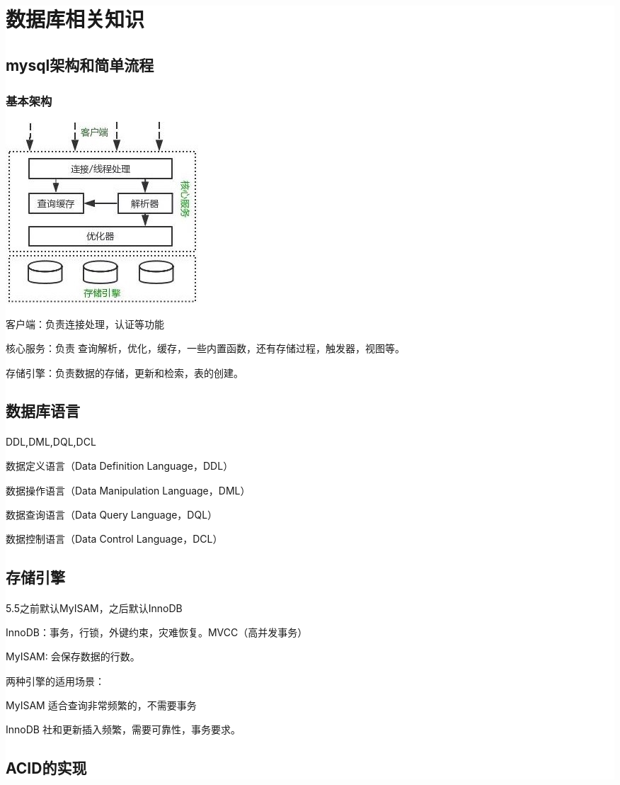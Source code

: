 # 数据库相关知识

## mysql架构和简单流程

### 基本架构

![img](../img/20180324131635747.jpeg)

客户端：负责连接处理，认证等功能

核心服务：负责 查询解析，优化，缓存，一些内置函数，还有存储过程，触发器，视图等。

存储引擎：负责数据的存储，更新和检索，表的创建。

## 数据库语言

DDL,DML,DQL,DCL

数据定义语言（Data Definition Language，DDL）

数据操作语言（Data Manipulation Language，DML）

数据查询语言（Data Query Language，DQL）

数据控制语言（Data Control Language，DCL）

## 存储引擎

5.5之前默认MyISAM，之后默认InnoDB

InnoDB：事务，行锁，外键约束，灾难恢复。MVCC（高并发事务）

MyISAM: 会保存数据的行数。

两种引擎的适用场景：

MyISAM 适合查询非常频繁的，不需要事务

InnoDB 社和更新插入频繁，需要可靠性，事务要求。

## ACID的实现
